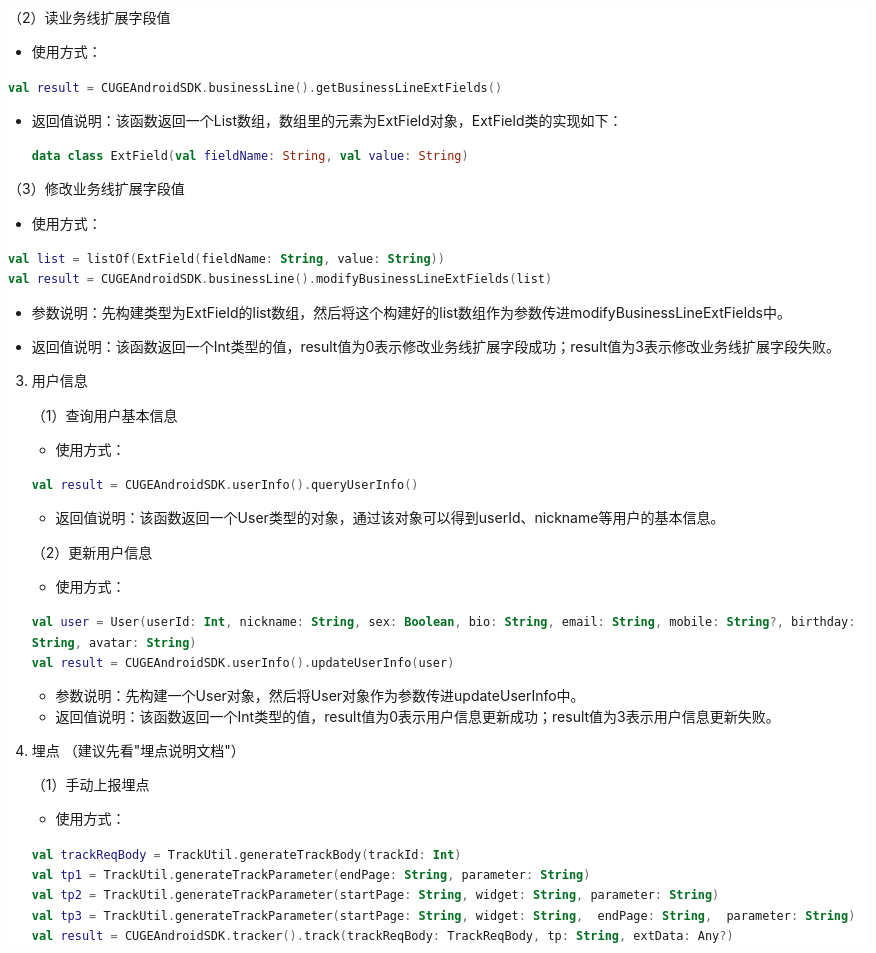    （2）读业务线扩展字段值

   * 使用方式：

   ```kotlin
   val result = CUGEAndroidSDK.businessLine().getBusinessLineExtFields()
   ```

   * 返回值说明：该函数返回一个List数组，数组里的元素为ExtField对象，ExtField类的实现如下：

     ```kotlin
     data class ExtField(val fieldName: String, val value: String)
     ```

   （3）修改业务线扩展字段值

   * 使用方式：

   ```kotlin
   val list = listOf(ExtField(fieldName: String, value: String))
   val result = CUGEAndroidSDK.businessLine().modifyBusinessLineExtFields(list)
   ```

   * 参数说明：先构建类型为ExtField的list数组，然后将这个构建好的list数组作为参数传进modifyBusinessLineExtFields中。

   * 返回值说明：该函数返回一个Int类型的值，result值为0表示修改业务线扩展字段成功；result值为3表示修改业务线扩展字段失败。

     

3. 用户信息

   （1）查询用户基本信息

   * 使用方式：

   ```kotlin
   val result = CUGEAndroidSDK.userInfo().queryUserInfo()
   ```

   * 返回值说明：该函数返回一个User类型的对象，通过该对象可以得到userId、nickname等用户的基本信息。

   （2）更新用户信息

   * 使用方式：

   ```kotlin
   val user = User(userId: Int, nickname: String, sex: Boolean, bio: String, email: String, mobile: String?, birthday: String, avatar: String)
   val result = CUGEAndroidSDK.userInfo().updateUserInfo(user)
   ```

   * 参数说明：先构建一个User对象，然后将User对象作为参数传进updateUserInfo中。
   * 返回值说明：该函数返回一个Int类型的值，result值为0表示用户信息更新成功；result值为3表示用户信息更新失败。

4. 埋点 （建议先看"埋点说明文档"）

   （1）手动上报埋点

   * 使用方式：

   ```kotlin
   val trackReqBody = TrackUtil.generateTrackBody(trackId: Int)
   val tp1 = TrackUtil.generateTrackParameter(endPage: String, parameter: String)
   val tp2 = TrackUtil.generateTrackParameter(startPage: String, widget: String, parameter: String)
   val tp3 = TrackUtil.generateTrackParameter(startPage: String, widget: String,  endPage: String,  parameter: String)
   val result = CUGEAndroidSDK.tracker().track(trackReqBody: TrackReqBody, tp: String, extData: Any?)
   ```
